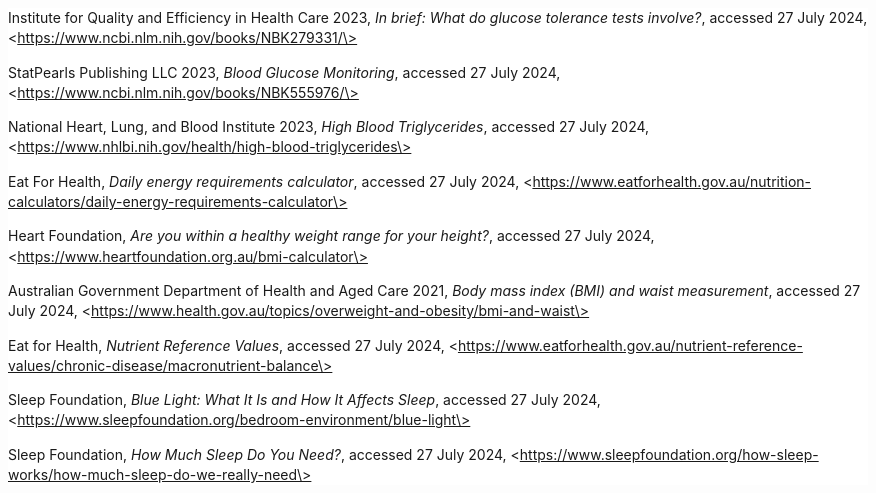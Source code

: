 Institute for Quality and Efficiency in Health Care 2023, *In brief: What do glucose tolerance tests involve?*, accessed 27 July 2024, \<https://www.ncbi.nlm.nih.gov/books/NBK279331/\>

StatPearls Publishing LLC 2023, *Blood Glucose Monitoring*, accessed 27 July 2024, \<https://www.ncbi.nlm.nih.gov/books/NBK555976/\>

National Heart, Lung, and Blood Institute 2023, *High Blood Triglycerides*, accessed 27 July 2024, \<https://www.nhlbi.nih.gov/health/high-blood-triglycerides\>

Eat For Health, *Daily energy requirements calculator*, accessed 27 July 2024, \<https://www.eatforhealth.gov.au/nutrition-calculators/daily-energy-requirements-calculator\>

Heart Foundation, *Are you within a healthy weight range for your height?*, accessed 27 July 2024, \<https://www.heartfoundation.org.au/bmi-calculator\>

Australian Government Department of Health and Aged Care 2021, *Body mass index (BMI) and waist measurement*, accessed 27 July 2024, \<https://www.health.gov.au/topics/overweight-and-obesity/bmi-and-waist\>

Eat for Health, *Nutrient Reference Values*, accessed 27 July 2024, \<https://www.eatforhealth.gov.au/nutrient-reference-values/chronic-disease/macronutrient-balance\>

Sleep Foundation, *Blue Light: What It Is and How It Affects Sleep*, accessed 27 July 2024, \<https://www.sleepfoundation.org/bedroom-environment/blue-light\>

Sleep Foundation, *How Much Sleep Do You Need?*, accessed 27 July 2024, \<https://www.sleepfoundation.org/how-sleep-works/how-much-sleep-do-we-really-need\>